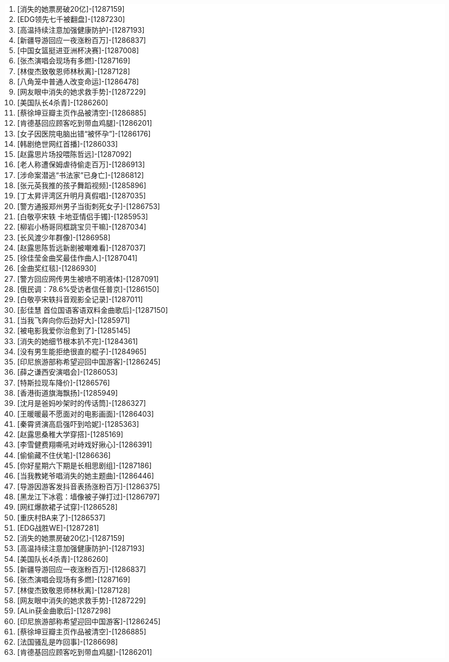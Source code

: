 
1. [消失的她票房破20亿]-[1287159]
1. [EDG领先七千被翻盘]-[1287230]
1. [高温持续注意加强健康防护]-[1287193]
1. [新疆导游回应一夜涨粉百万]-[1286837]
1. [中国女篮挺进亚洲杯决赛]-[1287008]
1. [张杰演唱会现场有多燃]-[1287169]
1. [林俊杰致敬恩师林秋离]-[1287128]
1. [八角笼中普通人改变命运]-[1286478]
1. [网友眼中消失的她求救手势]-[1287229]
1. [美国队长4杀青]-[1286260]
1. [蔡徐坤豆瓣主页作品被清空]-[1286885]
1. [肯德基回应顾客吃到带血鸡腿]-[1286201]
1. [女子因医院电脑出错“被怀孕”]-[1286176]
1. [韩剧绝世网红首播]-[1286033]
1. [赵露思片场投喂陈哲远]-[1287092]
1. [老人称遭保姆虐待偷走百万]-[1286913]
1. [涉命案潜逃“书法家”已身亡]-[1286812]
1. [张元英我推的孩子舞蹈视频]-[1285896]
1. [丁太昇评湾区升明月真假唱]-[1287035]
1. [警方通报郑州男子当街刺死女子]-[1286753]
1. [白敬亭宋轶 卡地亚情侣手镯]-[1285953]
1. [柳岩小杨哥同框跳宝贝干嘛]-[1287034]
1. [长风渡少年群像]-[1286958]
1. [赵露思陈哲远新剧被嘲难看]-[1287037]
1. [徐佳莹金曲奖最佳作曲人]-[1287041]
1. [金曲奖红毯]-[1286930]
1. [警方回应网传男生被喷不明液体]-[1287091]
1. [俄民调：78.6%受访者信任普京]-[1286150]
1. [白敬亭宋轶抖音观影全记录]-[1287011]
1. [彭佳慧 首位国语客语双料金曲歌后]-[1287150]
1. [当我飞奔向你后劲好大]-[1285971]
1. [被电影我爱你治愈到了]-[1285145]
1. [消失的她细节根本扒不完]-[1284361]
1. [没有男生能拒绝很直的棍子]-[1284965]
1. [印尼旅游部称希望迎回中国游客]-[1286245]
1. [薛之谦西安演唱会]-[1286053]
1. [特斯拉现车降价]-[1286576]
1. [香港街道旗海飘扬]-[1285949]
1. [沈月是爸妈吵架时的传话筒]-[1286327]
1. [王暖暖最不愿面对的电影画面]-[1286403]
1. [秦霄贤演高启强吓到哈妮]-[1285363]
1. [赵露思桑稚大学穿搭]-[1285169]
1. [李雪健费翔嘶吼对峙戏好揪心]-[1286391]
1. [偷偷藏不住伏笔]-[1286636]
1. [你好星期六下期是长相思剧组]-[1287186]
1. [当我教姥爷唱消失的她主题曲]-[1286446]
1. [导游因游客发抖音表扬涨粉百万]-[1286375]
1. [黑龙江下冰雹：墙像被子弹打过]-[1286797]
1. [网红爆款裙子试穿]-[1286528]
1. [重庆村BA来了]-[1286537]
1. [EDG战胜WE]-[1287281]
1. [消失的她票房破20亿]-[1287159]
1. [高温持续注意加强健康防护]-[1287193]
1. [美国队长4杀青]-[1286260]
1. [新疆导游回应一夜涨粉百万]-[1286837]
1. [张杰演唱会现场有多燃]-[1287169]
1. [林俊杰致敬恩师林秋离]-[1287128]
1. [网友眼中消失的她求救手势]-[1287229]
1. [ALin获金曲歌后]-[1287298]
1. [印尼旅游部称希望迎回中国游客]-[1286245]
1. [蔡徐坤豆瓣主页作品被清空]-[1286885]
1. [法国骚乱是咋回事]-[1286698]
1. [肯德基回应顾客吃到带血鸡腿]-[1286201]